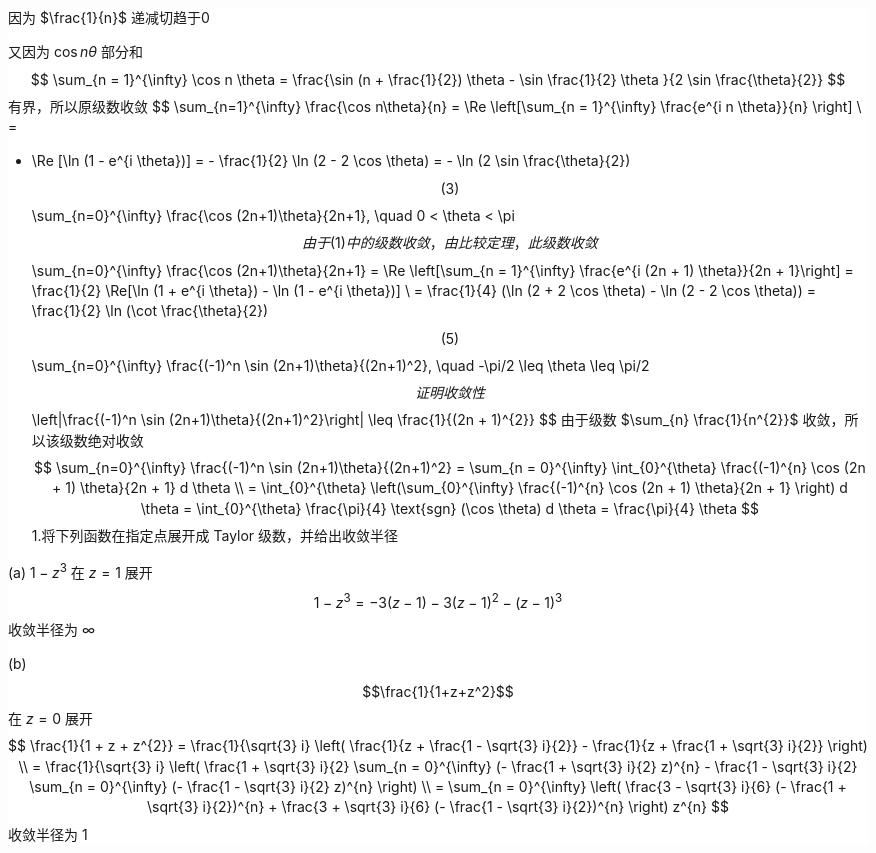 因为 $\frac{1}{n}$ 递减切趋于0

又因为 $\cos n \theta$ 部分和
$$
\sum_{n = 1}^{\infty} \cos n \theta = \frac{\sin (n + \frac{1}{2}) \theta - \sin \frac{1}{2} \theta }{2 \sin \frac{\theta}{2}}
$$
有界，所以原级数收敛
$$
\sum_{n=1}^{\infty} \frac{\cos n\theta}{n} = \Re \left[\sum_{n = 1}^{\infty} \frac{e^{i n \theta}}{n} \right] \\ = 
- \Re [\ln (1 - e^{i \theta})] = - \frac{1}{2} \ln (2 - 2 \cos \theta) = - \ln (2 \sin \frac{\theta}{2})
$$
(3) 
$$
\sum_{n=0}^{\infty} \frac{\cos (2n+1)\theta}{2n+1}, \quad 0 < \theta < \pi
$$
由于(1)中的级数收敛，由比较定理，此级数收敛
$$
\sum_{n=0}^{\infty} \frac{\cos (2n+1)\theta}{2n+1} = \Re \left[\sum_{n = 1}^{\infty} \frac{e^{i (2n + 1) \theta}}{2n + 1}\right] = \frac{1}{2} \Re[\ln (1 + e^{i \theta}) - \ln (1 - e^{i \theta})] \\ = 
\frac{1}{4} (\ln (2 + 2 \cos \theta) - \ln (2 - 2 \cos \theta)) = \frac{1}{2} \ln (\cot \frac{\theta}{2})
$$
(5) 
$$
\sum_{n=0}^{\infty} \frac{(-1)^n \sin (2n+1)\theta}{(2n+1)^2}, \quad -\pi/2 \leq \theta \leq \pi/2
$$
证明收敛性
$$
\left|\frac{(-1)^n \sin (2n+1)\theta}{(2n+1)^2}\right| \leq \frac{1}{(2n + 1)^{2}}
$$
由于级数 $\sum_{n} \frac{1}{n^{2}}$ 收敛，所以该级数绝对收敛
$$
\sum_{n=0}^{\infty} \frac{(-1)^n \sin (2n+1)\theta}{(2n+1)^2} = \sum_{n = 0}^{\infty} \int_{0}^{\theta} \frac{(-1)^{n} \cos (2n + 1) \theta}{2n + 1} d \theta \\ = 
\int_{0}^{\theta} \left(\sum_{0}^{\infty} \frac{(-1)^{n} \cos (2n + 1) \theta}{2n + 1} \right) d \theta = \int_{0}^{\theta} \frac{\pi}{4} \text{sgn} (\cos \theta) d \theta = \frac{\pi}{4} \theta
$$
1.将下列函数在指定点展开成 Taylor 级数，并给出收敛半径

(a) $1-z^3$ 在 $z=1$ 展开
$$
1 - z^{3} = -3 (z - 1) - 3 (z - 1)^{2} -  (z - 1)^{3}
$$
收敛半径为 $\infty$

(b) $$\frac{1}{1+z+z^2}$$ 在 $z=0$ 展开
$$
\frac{1}{1 + z + z^{2}} = \frac{1}{\sqrt{3} i} \left( \frac{1}{z + \frac{1 - \sqrt{3} i}{2}} - \frac{1}{z + \frac{1 + \sqrt{3} i}{2}} \right) \\ = 
\frac{1}{\sqrt{3} i} \left( \frac{1 + \sqrt{3} i}{2} \sum_{n = 0}^{\infty} (- \frac{1 + \sqrt{3} i}{2} z)^{n} - \frac{1 - \sqrt{3} i}{2} \sum_{n = 0}^{\infty} (- \frac{1 - \sqrt{3} i}{2} z)^{n} \right) \\ =
\sum_{n = 0}^{\infty} \left( \frac{3 - \sqrt{3} i}{6}  (- \frac{1 + \sqrt{3} i}{2})^{n} + \frac{3 + \sqrt{3} i}{6} (- \frac{1 - \sqrt{3} i}{2})^{n} \right) z^{n}
$$
收敛半径为 $1$
